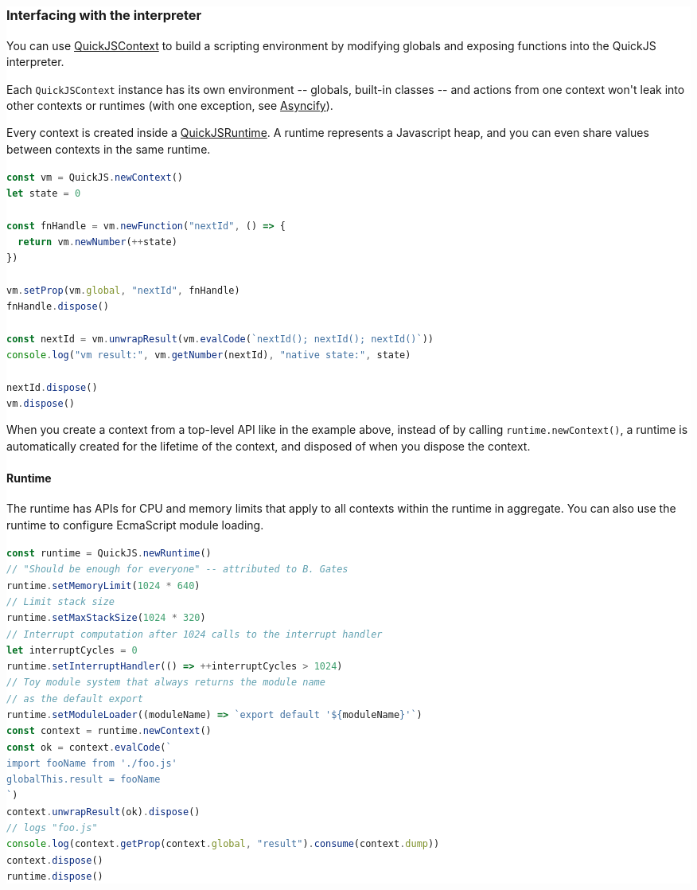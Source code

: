 ### Interfacing with the interpreter

You can use [QuickJSContext](https://github.com/justjake/quickjs-emscripten/blob/main/doc/quickjs-emscripten/classes/QuickJSContext.md)
to build a scripting environment by modifying globals and exposing functions
into the QuickJS interpreter.

Each `QuickJSContext` instance has its own environment -- globals, built-in
classes -- and actions from one context won't leak into other contexts or
runtimes (with one exception, see [Asyncify][asyncify]).

Every context is created inside a
[QuickJSRuntime](https://github.com/justjake/quickjs-emscripten/blob/main/doc/quickjs-emscripten/classes/QuickJSRuntime.md).
A runtime represents a Javascript heap, and you can even share values between
contexts in the same runtime.

```typescript
const vm = QuickJS.newContext()
let state = 0

const fnHandle = vm.newFunction("nextId", () => {
  return vm.newNumber(++state)
})

vm.setProp(vm.global, "nextId", fnHandle)
fnHandle.dispose()

const nextId = vm.unwrapResult(vm.evalCode(`nextId(); nextId(); nextId()`))
console.log("vm result:", vm.getNumber(nextId), "native state:", state)

nextId.dispose()
vm.dispose()
```

When you create a context from a top-level API like in the example above,
instead of by calling `runtime.newContext()`, a runtime is automatically created
for the lifetime of the context, and disposed of when you dispose the context.

#### Runtime

The runtime has APIs for CPU and memory limits that apply to all contexts within
the runtime in aggregate. You can also use the runtime to configure EcmaScript
module loading.

```typescript
const runtime = QuickJS.newRuntime()
// "Should be enough for everyone" -- attributed to B. Gates
runtime.setMemoryLimit(1024 * 640)
// Limit stack size
runtime.setMaxStackSize(1024 * 320)
// Interrupt computation after 1024 calls to the interrupt handler
let interruptCycles = 0
runtime.setInterruptHandler(() => ++interruptCycles > 1024)
// Toy module system that always returns the module name
// as the default export
runtime.setModuleLoader((moduleName) => `export default '${moduleName}'`)
const context = runtime.newContext()
const ok = context.evalCode(`
import fooName from './foo.js'
globalThis.result = fooName
`)
context.unwrapResult(ok).dispose()
// logs "foo.js"
console.log(context.getProp(context.global, "result").consume(context.dump))
context.dispose()
runtime.dispose()
```

[github]: https://github.com/justjake/quickjs-emscripten
[npm]: https://www.npmjs.com/package/quickjs-emscripten
[api]: https://github.com/justjake/quickjs-emscripten/blob/main/doc/packages.md
[tests]: https://github.com/justjake/quickjs-emscripten/blob/main/packages/quickjs-emscripten/src/quickjs.test.ts
[values]: #interfacing-with-the-interpreter
[asyncify]: #asyncify
[functions]: #exposing-apis
[using]: https://www.typescriptlang.org/docs/handbook/release-notes/typescript-5-2.html#using-declarations-and-explicit-resource-management
[newObject]: https://github.com/justjake/quickjs-emscripten/blob/main/doc/quickjs-emscripten/classes/QuickJSContext.md#newobject
[newFunction]: https://github.com/justjake/quickjs-emscripten/blob/main/doc/quickjs-emscripten/classes/QuickJSContext.md#newfunction
[setProp]: https://github.com/justjake/quickjs-emscripten/blob/main/doc/quickjs-emscripten/classes/QuickJSContext.md#setprop
[JSPromiseState]: https://github.com/justjake/quickjs-emscripten/blob/main/doc/quickjs-emscripten/exports.md#jspromisestate
[newasyncruntime]: https://github.com/justjake/quickjs-emscripten/blob/main/doc/quickjs-emscripten/exports.md#newasyncruntime
[newasynccontext]: https://github.com/justjake/quickjs-emscripten/blob/main/doc/quickjs-emscripten/exports.md#newasynccontext
[newquickjsasyncwasmmodule]: https://github.com/justjake/quickjs-emscripten/blob/main/doc/quickjs-emscripten/exports.md#newquickjsasyncwasmmodule
[ts]: https://github.com/justjake/quickjs-emscripten/blob/main/packages/quickjs-emscripten/src/
[debug_sync]: https://github.com/justjake/quickjs-emscripten/blob/main/doc/quickjs-emscripten/exports.md#debug_sync
[testquickjswasmmodule]: https://github.com/justjake/quickjs-emscripten/blob/main/doc/quickjs-emscripten/classes/TestQuickJSWASMModule.md
[core]: https://github.com/justjake/quickjs-emscripten/blob/main/doc/quickjs-emscripten-core/README.md
[newVariant]: https://github.com/justjake/quickjs-emscripten/blob/main/doc/quickjs-emscripten/interfaces/CustomizeVariantOptions.md
[setDebugMode]: doc/quickjs-emscripten/exports.md#setdebugmode
[setDebugModeRt]: https://github.com/justjake/quickjs-emscripten/blob/main/doc/quickjs-emscripten-core/classes/QuickJSRuntime.md#setdebugmode
[iife]: https://github.com/justjake/quickjs-emscripten/blob/main/examples/global-iife.html
[esm-html]: https://github.com/justjake/quickjs-emscripten/blob/main/examples/esmodule.html
[deno]: https://github.com/justjake/quickjs-emscripten/blob/main/examples/deno
[vite]: https://github.com/justjake/quickjs-emscripten/blob/main/examples/vite-vue
[cra]: https://github.com/justjake/quickjs-emscripten/blob/main/examples/create-react-app
[cloudflare]: https://github.com/justjake/quickjs-emscripten/blob/main/examples/cloudflare-workers
[tsx-example]: https://github.com/justjake/quickjs-emscripten/blob/main/examples/node-typescript
[minimal]: https://github.com/justjake/quickjs-emscripten/blob/main/examples/node-minimal